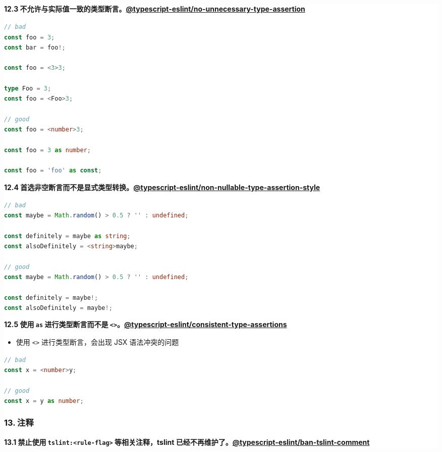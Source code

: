 **12.3 不允许与实际值一致的类型断言。[@typescript-eslint/no-unnecessary-type-assertion](https://typescript-eslint.io/rules/no-unnecessary-type-assertion)**

```typescript
// bad
const foo = 3;
const bar = foo!;

const foo = <3>3;

type Foo = 3;
const foo = <Foo>3;

// good
const foo = <number>3;

const foo = 3 as number;

const foo = 'foo' as const;
```

**12.4 首选非空断言而不是显式类型转换。[@typescript-eslint/non-nullable-type-assertion-style](https://typescript-eslint.io/rules/non-nullable-type-assertion-style)**

```typescript
// bad
const maybe = Math.random() > 0.5 ? '' : undefined;

const definitely = maybe as string;
const alsoDefinitely = <string>maybe;

// good
const maybe = Math.random() > 0.5 ? '' : undefined;

const definitely = maybe!;
const alsoDefinitely = maybe!;
```

**12.5 使用 `as` 进行类型断言而不是 `<>`。[@typescript-eslint/consistent-type-assertions](https://typescript-eslint.io/rules/consistent-type-assertions)**

- 使用 `<>` 进行类型断言，会出现 JSX 语法冲突的问题

```typescript
// bad
const x = <number>y;
           
// good
const x = y as number;
```

### 13. 注释

**13.1 禁止使用 `tslint:<rule-flag>` 等相关注释，tslint 已经不再维护了。[@typescript-eslint/ban-tslint-comment](https://typescript-eslint.io/rules/ban-tslint-comment/)**
